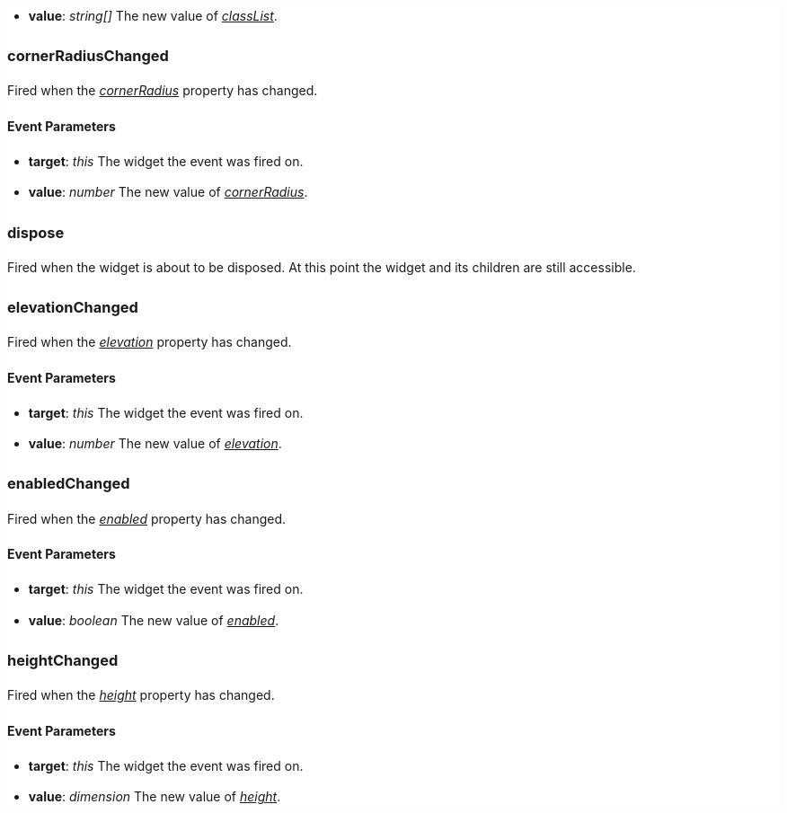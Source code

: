- **value**: *string[]*
    The new value of [*classList*](#classList).


### cornerRadiusChanged

Fired when the [*cornerRadius*](#cornerRadius) property has changed.

#### Event Parameters 
- **target**: *this*
    The widget the event was fired on.

- **value**: *number*
    The new value of [*cornerRadius*](#cornerRadius).


### dispose

Fired when the widget is about to be disposed. At this point the widget and its children are still accessible.
### elevationChanged

Fired when the [*elevation*](#elevation) property has changed.

#### Event Parameters 
- **target**: *this*
    The widget the event was fired on.

- **value**: *number*
    The new value of [*elevation*](#elevation).


### enabledChanged

Fired when the [*enabled*](#enabled) property has changed.

#### Event Parameters 
- **target**: *this*
    The widget the event was fired on.

- **value**: *boolean*
    The new value of [*enabled*](#enabled).


### heightChanged

Fired when the [*height*](#height) property has changed.

#### Event Parameters 
- **target**: *this*
    The widget the event was fired on.

- **value**: *dimension*
    The new value of [*height*](#height).

